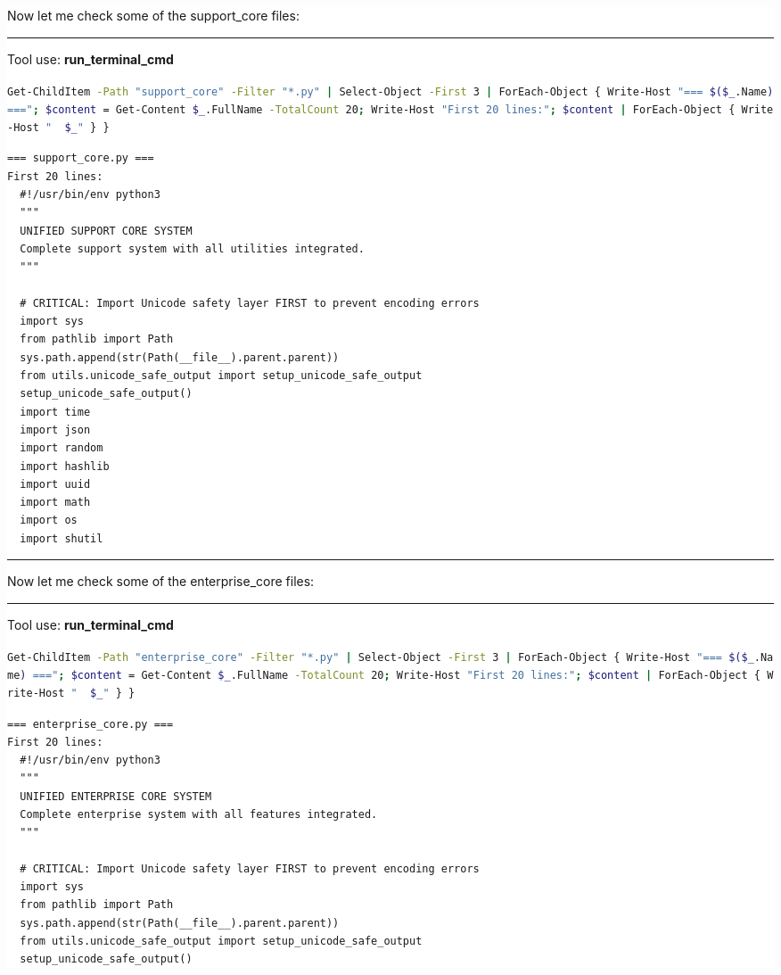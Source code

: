 
Now let me check some of the support_core files:


---

Tool use: **run_terminal_cmd**

```bash
Get-ChildItem -Path "support_core" -Filter "*.py" | Select-Object -First 3 | ForEach-Object { Write-Host "=== $($_.Name) ==="; $content = Get-Content $_.FullName -TotalCount 20; Write-Host "First 20 lines:"; $content | ForEach-Object { Write-Host "  $_" } }
```

```
=== support_core.py ===
First 20 lines:
  #!/usr/bin/env python3
  """
  UNIFIED SUPPORT CORE SYSTEM
  Complete support system with all utilities integrated.
  """
  
  # CRITICAL: Import Unicode safety layer FIRST to prevent encoding errors
  import sys
  from pathlib import Path
  sys.path.append(str(Path(__file__).parent.parent))
  from utils.unicode_safe_output import setup_unicode_safe_output
  setup_unicode_safe_output()
  import time
  import json
  import random
  import hashlib
  import uuid
  import math
  import os
  import shutil

```

---

Now let me check some of the enterprise_core files:


---

Tool use: **run_terminal_cmd**

```bash
Get-ChildItem -Path "enterprise_core" -Filter "*.py" | Select-Object -First 3 | ForEach-Object { Write-Host "=== $($_.Name) ==="; $content = Get-Content $_.FullName -TotalCount 20; Write-Host "First 20 lines:"; $content | ForEach-Object { Write-Host "  $_" } }
```

```
=== enterprise_core.py ===
First 20 lines:
  #!/usr/bin/env python3
  """
  UNIFIED ENTERPRISE CORE SYSTEM
  Complete enterprise system with all features integrated.
  """
  
  # CRITICAL: Import Unicode safety layer FIRST to prevent encoding errors
  import sys
  from pathlib import Path
  sys.path.append(str(Path(__file__).parent.parent))
  from utils.unicode_safe_output import setup_unicode_safe_output
  setup_unicode_safe_output()
```